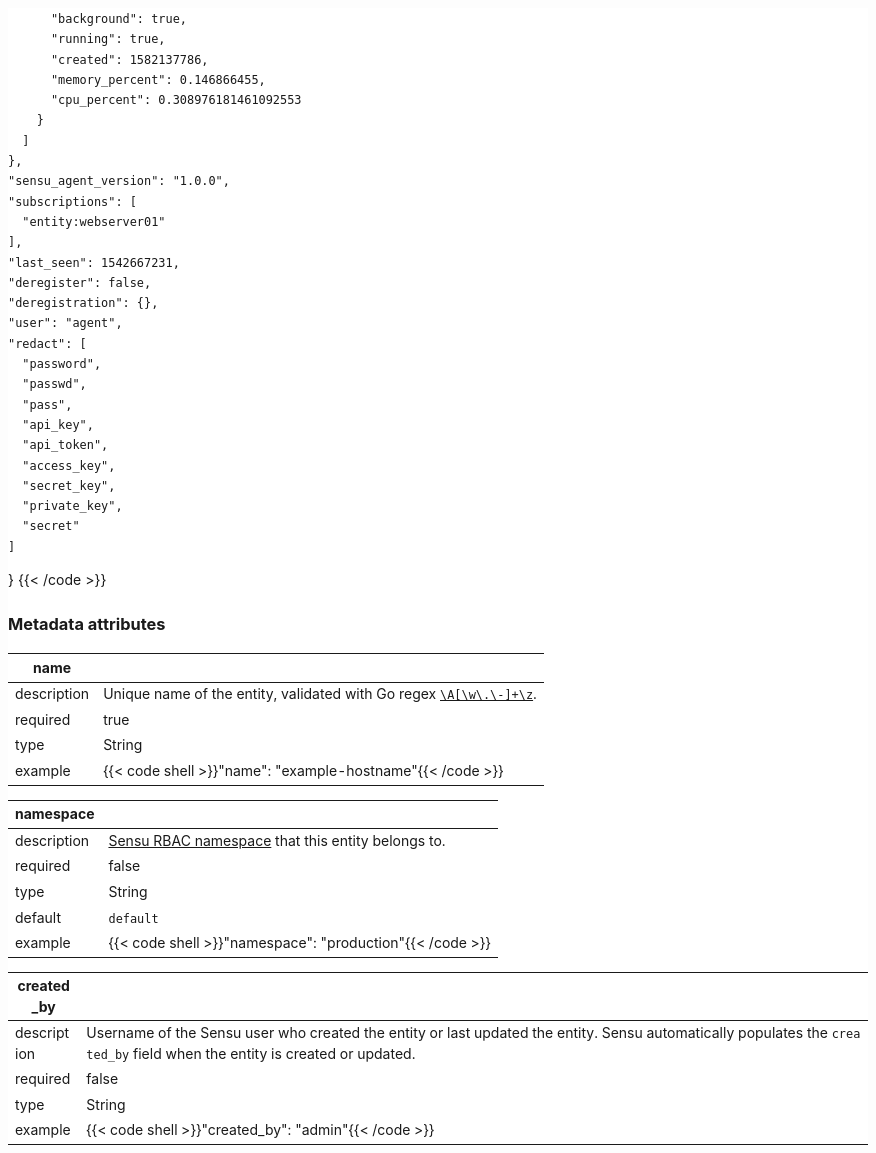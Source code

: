          "background": true,
          "running": true,
          "created": 1582137786,
          "memory_percent": 0.146866455,
          "cpu_percent": 0.308976181461092553
        }
      ]
    },
    "sensu_agent_version": "1.0.0",
    "subscriptions": [
      "entity:webserver01"
    ],
    "last_seen": 1542667231,
    "deregister": false,
    "deregistration": {},
    "user": "agent",
    "redact": [
      "password",
      "passwd",
      "pass",
      "api_key",
      "api_token",
      "access_key",
      "secret_key",
      "private_key",
      "secret"
    ]
  }
{{< /code >}}

### Metadata attributes

| name       |      |
-------------|------
description  | Unique name of the entity, validated with Go regex [`\A[\w\.\-]+\z`][21].
required     | true
type         | String
example      | {{< code shell >}}"name": "example-hostname"{{< /code >}}

| namespace  |      |
-------------|------
description  | [Sensu RBAC namespace][5] that this entity belongs to.
required     | false
type         | String
default      | `default`
example      | {{< code shell >}}"namespace": "production"{{< /code >}}

| created_by |      |
-------------|------
description  | Username of the Sensu user who created the entity or last updated the entity. Sensu automatically populates the `created_by` field when the entity is created or updated.
required     | false
type         | String
example      | {{< code shell >}}"created_by": "admin"{{< /code >}}


[1]: #system-attributes
[2]: #deregistration-attributes
[3]: #network-attributes
[4]: #networkinterface-attributes
[5]: ../../../operations/control-access/rbac#namespaces
[6]: ../../observe-filter/filters/
[7]: ../../observe-schedule/tokens/
[8]: #metadata-attributes
[9]: ../../../commercial/
[10]: https://sensu.io/contact
[11]: https://blog.sensu.io/one-year-of-sensu-go
[12]: ../../../sensuctl/create-manage-resources/#create-resources
[13]: #spec-attributes
[14]: ../../../api#response-filtering
[15]: ../../../sensuctl/filter-responses/
[16]: ../#proxy-entities
[17]: ../../observe-entities/monitor-external-resources/
[18]: ../../observe-schedule/checks/#round-robin-checks
[19]: #proxy-entities-managed
[20]: #annotations
[21]: https://regex101.com/r/zo9mQU/2
[22]: ../../../operations/control-access/rbac/
[23]: ../../../web-ui/search#search-for-labels
[24]: ../../observe-schedule/checks#proxy-requests-attributes
[25]: ../../observe-schedule/agent/#detect-cloud-provider-flag
[26]: #processes-attributes
[27]: ../../observe-schedule/agent/#discover-processes
[28]: http://man7.org/linux/man-pages/man1/top.1.html
[29]: ../../../operations/maintain-sensu/license/#view-entity-count-and-entity-limit
[30]: ../../../web-ui/search/
[31]: ../#agent-entities
[32]: ../#proxy-entities
[33]: ../../../web-ui/view-manage-resources/#manage-entities
[34]: ../../observe-schedule/agent/#ephemeral-agent-configuration-flags
[35]: ../../observe-schedule/agent/#config-file
[36]: ../../../api/entities/
[37]: ../../../sensuctl/create-manage-resources/#update-resources